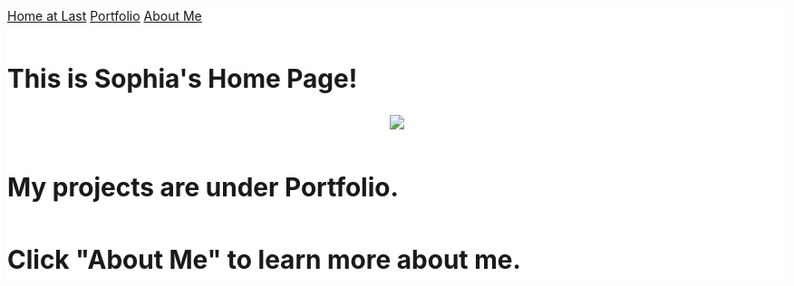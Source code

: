 <!doctype html>
<html lang="en">
  <head>
    <meta charset="utf-8">
    <title>Home </title>
  </head>
  <body bgcolor="#39ABB9">
    <a href="index.html">Home at Last</a>
    <a href="portfolio.html">Portfolio</a>
    <a href="aboutme.html">About Me</a>
    <h1>This is Sophia's Home Page!</h1>
    <p align="center">
      <img src="https://user-images.githubusercontent.com/89269488/130490681-eaa238b1-caf1-4a1b-8341-befbae1dab7f.jpg" height="300">
    <h1> My projects are under Portfolio. <h1>
    <h1> Click "About Me" to learn more about me. <h1>
    
  </body>
</html>
